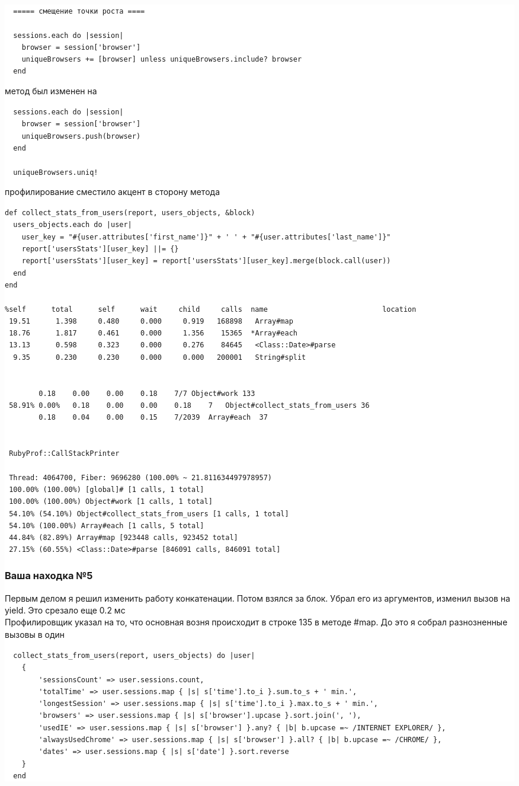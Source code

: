       ===== смещение точки роста ====
       
      sessions.each do |session|
        browser = session['browser']
        uniqueBrowsers += [browser] unless uniqueBrowsers.include? browser
      end

метод был изменен на 


      sessions.each do |session|
        browser = session['browser']
        uniqueBrowsers.push(browser)
      end
    
      uniqueBrowsers.uniq!
      

профилирование сместило акцент в сторону метода

    def collect_stats_from_users(report, users_objects, &block)
      users_objects.each do |user|
        user_key = "#{user.attributes['first_name']}" + ' ' + "#{user.attributes['last_name']}"
        report['usersStats'][user_key] ||= {}
        report['usersStats'][user_key] = report['usersStats'][user_key].merge(block.call(user))
      end
    end
    
    %self      total      self      wait     child     calls  name                           location
     19.51      1.398     0.480     0.000     0.919   168898   Array#map                      
     18.76      1.817     0.461     0.000     1.356    15365  *Array#each                     
     13.13      0.598     0.323     0.000     0.276    84645   <Class::Date>#parse            
      9.35      0.230     0.230     0.000     0.000   200001   String#split
 
       
      	 	0.18	0.00	0.00	0.18	7/7	Object#work	133
     58.91%	0.00%	0.18	0.00	0.00	0.18	7	Object#collect_stats_from_users	36
      	 	0.18	0.04	0.00	0.15	7/2039	Array#each	37
    
      	 	
     RubyProf::CallStackPrinter
     	
     Thread: 4064700, Fiber: 9696280 (100.00% ~ 21.811634497978957)
     100.00% (100.00%) [global]# [1 calls, 1 total]
     100.00% (100.00%) Object#work [1 calls, 1 total]
     54.10% (54.10%) Object#collect_stats_from_users [1 calls, 1 total]
     54.10% (100.00%) Array#each [1 calls, 5 total]
     44.84% (82.89%) Array#map [923448 calls, 923452 total]
     27.15% (60.55%) <Class::Date>#parse [846091 calls, 846091 total]
      	 	
### Ваша находка №5
Первым делом я решил изменить работу конкатенации.
Потом взялся за блок. Убрал его из аргументов, изменил вызов на yield. Это срезало еще 0.2 мс  
Профилировщик указал на то, что основная возня происходит в строке 135 в методе #map.
До это я собрал разнозненные вызовы в один

      collect_stats_from_users(report, users_objects) do |user|
        {
            'sessionsCount' => user.sessions.count,
            'totalTime' => user.sessions.map { |s| s['time'].to_i }.sum.to_s + ' min.',
            'longestSession' => user.sessions.map { |s| s['time'].to_i }.max.to_s + ' min.',
            'browsers' => user.sessions.map { |s| s['browser'].upcase }.sort.join(', '),
            'usedIE' => user.sessions.map { |s| s['browser'] }.any? { |b| b.upcase =~ /INTERNET EXPLORER/ },
            'alwaysUsedChrome' => user.sessions.map { |s| s['browser'] }.all? { |b| b.upcase =~ /CHROME/ },
            'dates' => user.sessions.map { |s| s['date'] }.sort.reverse
        }
      end
